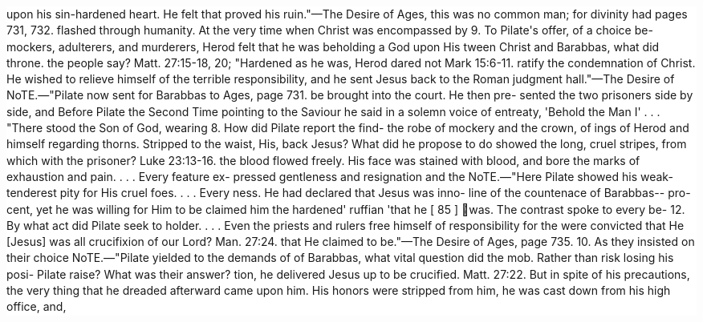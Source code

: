upon his sin-hardened heart. He felt that       proved his ruin."—The Desire of Ages,
this was no common man; for divinity had        pages 731, 732.
flashed through humanity. At the very
time when Christ was encompassed by                9. To Pilate's offer, of a choice be-
mockers, adulterers, and murderers, Herod
felt that he was beholding a God upon His        tween Christ and Barabbas, what did
throne.                                          the people say? Matt. 27:15-18, 20;
  "Hardened as he was, Herod dared not           Mark 15:6-11.
ratify the condemnation of Christ. He
wished to relieve himself of the terrible
responsibility, and he sent Jesus back to the
Roman judgment hall."—The Desire of               NoTE.—"Pilate now sent for Barabbas to
 Ages, page 731.                                be brought into the court. He then pre-
                                                sented the two prisoners side by side, and
   Before Pilate the Second Time                pointing to the Saviour he said in a solemn
                                                voice of entreaty, 'Behold the Man I' . . .
                                                  "There stood the Son of God, wearing
  8. How did Pilate report the find-            the robe of mockery and the crown, of
ings of Herod and himself regarding             thorns. Stripped to the waist, His, back
Jesus? What did he propose to do                showed the long, cruel stripes, from which
with the prisoner? Luke 23:13-16.               the blood flowed freely. His face was
                                                stained with blood, and bore the marks of
                                                exhaustion and pain. . . . Every feature ex-
                                                pressed gentleness and resignation and the
  NoTE.—"Here Pilate showed his weak-           tenderest pity for His cruel foes. . . . Every
ness. He had declared that Jesus was inno-      line of the countenace of Barabbas-- pro-
cent, yet he was willing for Him to be          claimed him the hardened' ruffian 'that he
                                            [ 85 ]
was. The contrast spoke to every be-               12. By what act did Pilate seek to
holder. . . . Even the priests and rulers       free himself of responsibility for the
were convicted that He [Jesus] was all          crucifixion of our Lord? Man. 27:24.
that He claimed to be."—The Desire of
Ages, page 735.
  10. As they insisted on their choice             NoTE.—"Pilate yielded to the demands of
of Barabbas, what vital question did            the mob. Rather than risk losing his posi-
Pilate raise? What was their answer?            tion, he delivered Jesus up to be crucified.
Matt. 27:22.                                    But in spite of his precautions, the very
                                                thing that he dreaded afterward came upon
                                                him. His honors were stripped from him,
                                                he was cast down from his high office, and,
